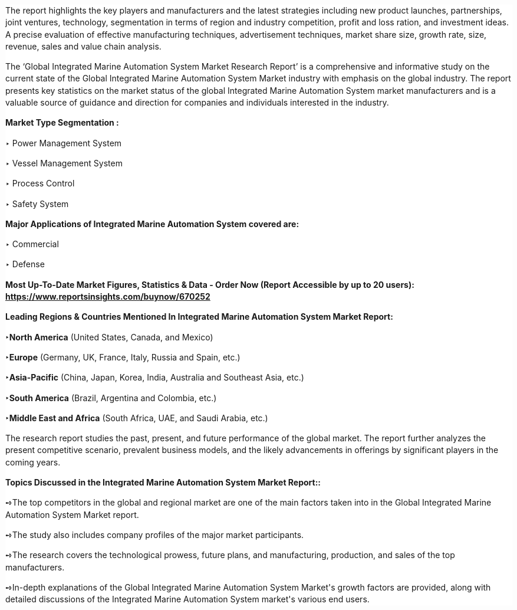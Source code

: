 The report highlights the key players and manufacturers and the latest strategies including new product launches, partnerships, joint ventures, technology, segmentation in terms of region and industry competition, profit and loss ration, and investment ideas. A precise evaluation of effective manufacturing techniques, advertisement techniques, market share size, growth rate, size, revenue, sales and value chain analysis.

The ‘Global Integrated Marine Automation System Market Research Report’ is a comprehensive and informative study on the current state of the Global Integrated Marine Automation System Market industry with emphasis on the global industry. The report presents key statistics on the market status of the global Integrated Marine Automation System market manufacturers and is a valuable source of guidance and direction for companies and individuals interested in the industry.

<strong>Market Type Segmentation :</strong>

‣ Power Management System

‣ Vessel Management System

‣ Process Control

‣ Safety System

<strong>Major Applications of Integrated Marine Automation System covered are:</strong>

‣ Commercial

‣  Defense

<strong>Most Up-To-Date Market Figures, Statistics & Data - Order Now (Report Accessible by up to 20 users): <a href=https://www.reportsinsights.com/buynow/670252>https://www.reportsinsights.com/buynow/670252</a></strong>

<strong>Leading Regions &amp; Countries Mentioned In Integrated Marine Automation System Market Report:</strong>

<strong>‣North America</strong> (United States, Canada, and Mexico)

<strong>‣Europe</strong> (Germany, UK, France, Italy, Russia and Spain, etc.)

<strong>‣Asia-Pacific</strong> (China, Japan, Korea, India, Australia and Southeast Asia, etc.)

<strong>‣South America</strong> (Brazil, Argentina and Colombia, etc.)

<strong>‣Middle East and Africa</strong> (South Africa, UAE, and Saudi Arabia, etc.)

The research report studies the past, present, and future performance of the global market. The report further analyzes the present competitive scenario, prevalent business models, and the likely advancements in offerings by significant players in the coming years.

<strong>Topics Discussed in the Integrated Marine Automation System Market Report::</strong>

➺The top competitors in the global and regional market are one of the main factors taken into in the Global Integrated Marine Automation System Market report.

➺The study also includes company profiles of the major market participants.

➺The research covers the technological prowess, future plans, and manufacturing, production, and sales of the top manufacturers.

➺In-depth explanations of the Global Integrated Marine Automation System Market's growth factors are provided, along with detailed discussions of the Integrated Marine Automation System market's various end users.
